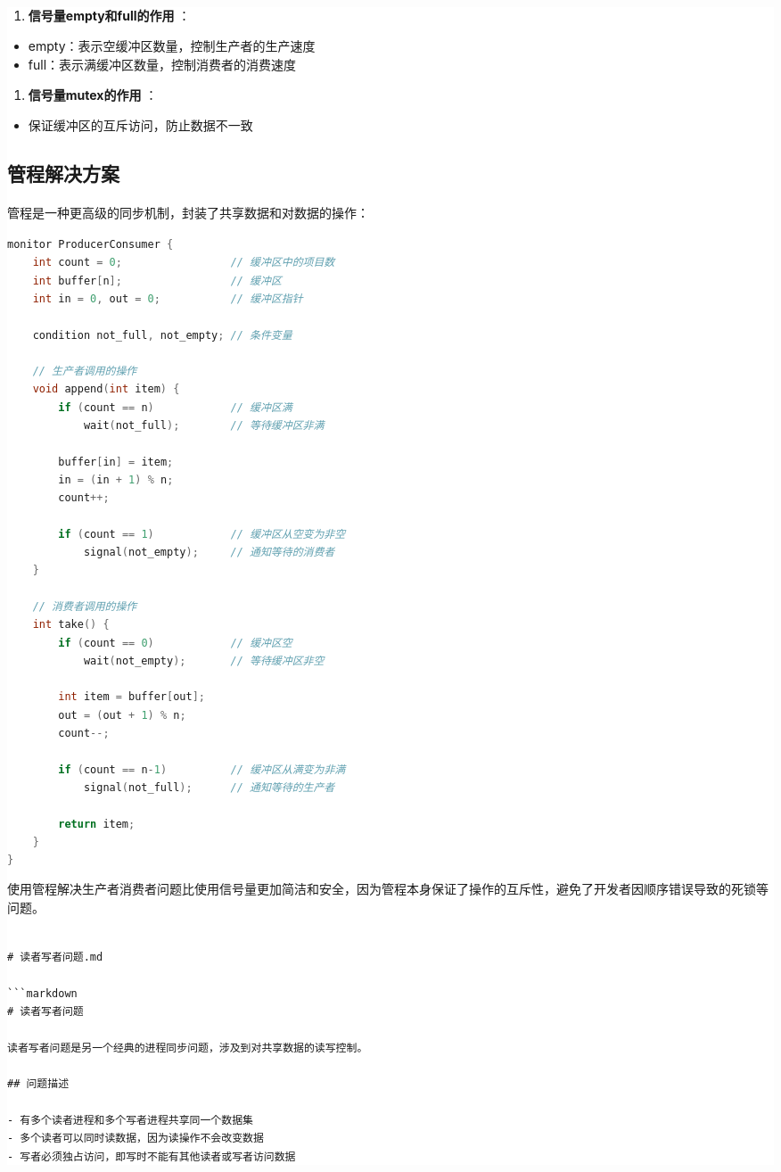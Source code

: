 1. **信号量empty和full的作用** ：

* empty：表示空缓冲区数量，控制生产者的生产速度
* full：表示满缓冲区数量，控制消费者的消费速度

1. **信号量mutex的作用** ：

* 保证缓冲区的互斥访问，防止数据不一致

## 管程解决方案

管程是一种更高级的同步机制，封装了共享数据和对数据的操作：

```c
monitor ProducerConsumer {
    int count = 0;                 // 缓冲区中的项目数
    int buffer[n];                 // 缓冲区
    int in = 0, out = 0;           // 缓冲区指针
  
    condition not_full, not_empty; // 条件变量
  
    // 生产者调用的操作
    void append(int item) {
        if (count == n)            // 缓冲区满
            wait(not_full);        // 等待缓冲区非满
    
        buffer[in] = item;
        in = (in + 1) % n;
        count++;
    
        if (count == 1)            // 缓冲区从空变为非空
            signal(not_empty);     // 通知等待的消费者
    }
  
    // 消费者调用的操作
    int take() {
        if (count == 0)            // 缓冲区空
            wait(not_empty);       // 等待缓冲区非空
    
        int item = buffer[out];
        out = (out + 1) % n;
        count--;
    
        if (count == n-1)          // 缓冲区从满变为非满
            signal(not_full);      // 通知等待的生产者
    
        return item;
    }
}
```

使用管程解决生产者消费者问题比使用信号量更加简洁和安全，因为管程本身保证了操作的互斥性，避免了开发者因顺序错误导致的死锁等问题。

```

# 读者写者问题.md

```markdown
# 读者写者问题

读者写者问题是另一个经典的进程同步问题，涉及到对共享数据的读写控制。

## 问题描述

- 有多个读者进程和多个写者进程共享同一个数据集
- 多个读者可以同时读数据，因为读操作不会改变数据
- 写者必须独占访问，即写时不能有其他读者或写者访问数据
```
